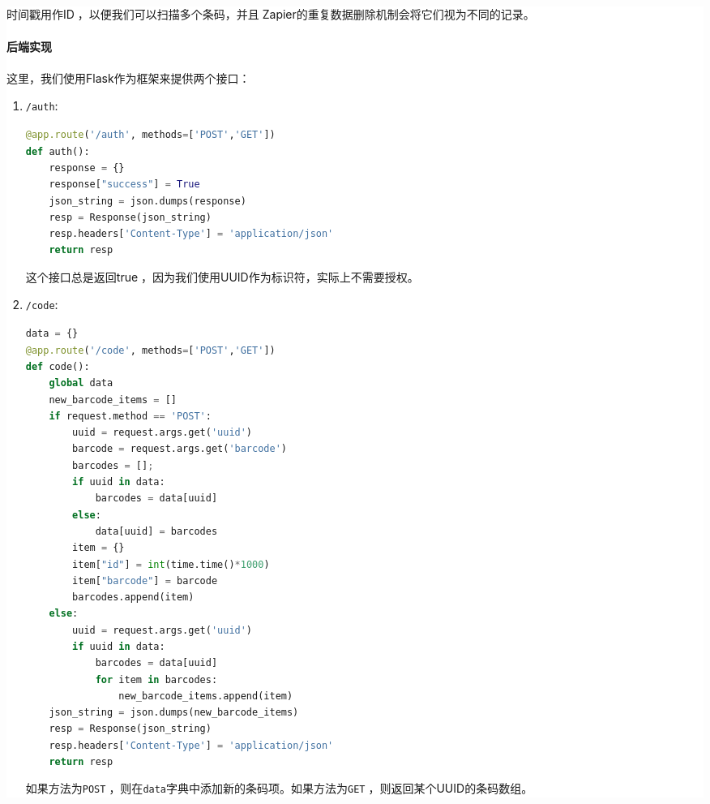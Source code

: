 时间戳用作ID ，以便我们可以扫描多个条码，并且 Zapier的重复数据删除机制会将它们视为不同的记录。

#### 后端实现

这里，我们使用Flask作为框架来提供两个接口：

1. `/auth`:

   ```py
   @app.route('/auth', methods=['POST','GET'])
   def auth():
       response = {}
       response["success"] = True
       json_string = json.dumps(response)
       resp = Response(json_string)
       resp.headers['Content-Type'] = 'application/json'
       return resp
   ```

   这个接口总是返回true ，因为我们使用UUID作为标识符，实际上不需要授权。

2. `/code`:

   ```py
   data = {}
   @app.route('/code', methods=['POST','GET'])
   def code():
       global data
       new_barcode_items = []
       if request.method == 'POST':
           uuid = request.args.get('uuid')
           barcode = request.args.get('barcode')
           barcodes = [];
           if uuid in data:
               barcodes = data[uuid]
           else:
               data[uuid] = barcodes
           item = {}
           item["id"] = int(time.time()*1000)
           item["barcode"] = barcode
           barcodes.append(item)    
       else:
           uuid = request.args.get('uuid')
           if uuid in data:
               barcodes = data[uuid]
               for item in barcodes:
                   new_barcode_items.append(item)
       json_string = json.dumps(new_barcode_items)
       resp = Response(json_string)
       resp.headers['Content-Type'] = 'application/json'
       return resp
   ```

   如果方法为`POST` ，则在`data`字典中添加新的条码项。如果方法为`GET` ，则返回某个UUID的条码数组。
